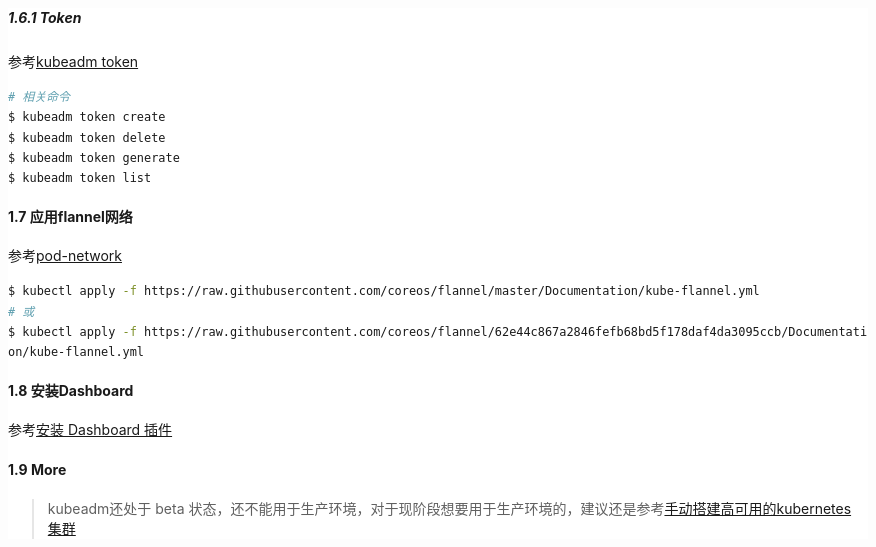 ##### 1.6.1 Token
参考[kubeadm token][]
```sh
# 相关命令
$ kubeadm token create
$ kubeadm token delete
$ kubeadm token generate
$ kubeadm token list
```

#### 1.7 应用flannel网络
参考[pod-network][]
```sh
$ kubectl apply -f https://raw.githubusercontent.com/coreos/flannel/master/Documentation/kube-flannel.yml
# 或
$ kubectl apply -f https://raw.githubusercontent.com/coreos/flannel/62e44c867a2846fefb68bd5f178daf4da3095ccb/Documentation/kube-flannel.yml
```
#### 1.8 安装Dashboard
参考[安装 Dashboard 插件][]

#### 1.9 More
> kubeadm还处于 beta 状态，还不能用于生产环境，对于现阶段想要用于生产环境的，建议还是参考[手动搭建高可用的kubernetes 集群][]

[2019最新k8s集群搭建教程(centos k8s 搭建)]: https://juejin.im/post/5cb7dde9f265da034d2a0dba
[kubelet服务启动失败，错误代码255]:https://blog.csdn.net/nklinsirui/article/details/80583971
[三种方法实现对CentOS7主机名的修改]:https://blog.csdn.net/solaraceboy/article/details/78563537
[kubeadm token]:https://kubernetes.io/docs/reference/setup-tools/kubeadm/kubeadm-token/
[pod-network]:https://kubernetes.io/docs/setup/production-environment/tools/kubeadm/create-cluster-kubeadm/#pod-network
[安装 Dashboard 插件]:https://www.qikqiak.com/k8s-book/docs/17.%E5%AE%89%E8%A3%85%20Dashboard%20%E6%8F%92%E4%BB%B6.html
[手动搭建高可用的kubernetes 集群]:https://www.qikqiak.com/post/manual-install-high-available-kubernetes-cluster/
